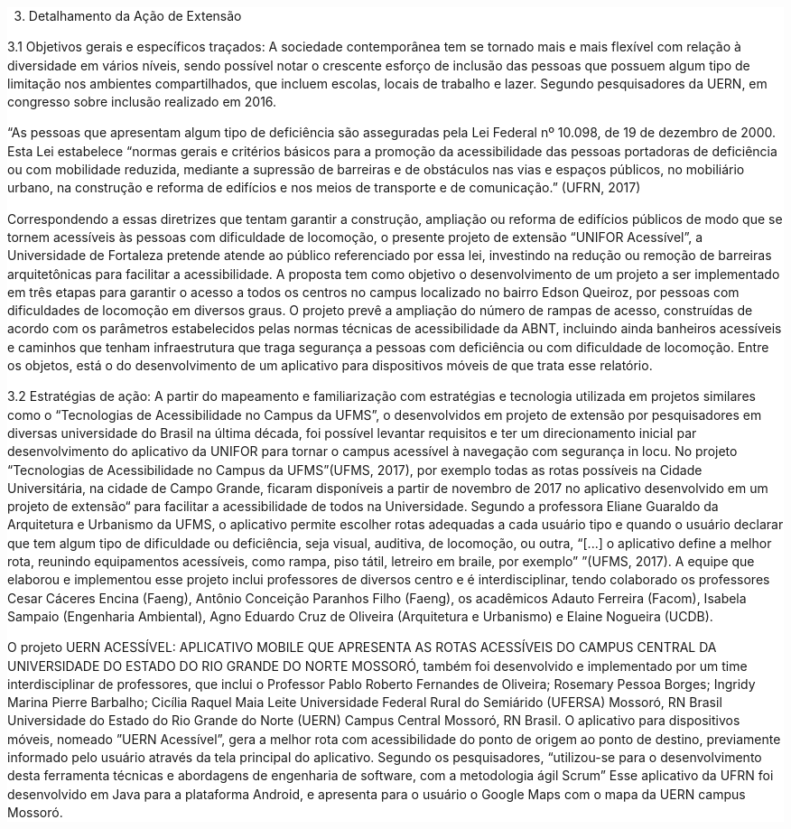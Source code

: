 3. Detalhamento da Ação de Extensão

3.1 Objetivos gerais e específicos traçados: 
A sociedade contemporânea tem se tornado mais e  mais flexível com relação à diversidade em vários níveis, sendo possível notar o crescente esforço de inclusão das pessoas que possuem algum tipo de limitação nos ambientes compartilhados, que incluem escolas, locais de trabalho e lazer. Segundo pesquisadores da UERN, em congresso sobre inclusão realizado em 2016.

“As pessoas que apresentam algum tipo de deficiência são asseguradas pela Lei Federal nº 10.098, de 19 de dezembro de 2000. Esta Lei estabelece “normas gerais e critérios básicos para a promoção da acessibilidade das pessoas portadoras de deficiência ou com mobilidade reduzida, mediante a supressão de barreiras e de obstáculos nas vias e espaços públicos, no mobiliário urbano, na construção e reforma de edifícios e nos meios de transporte e de  comunicação.” (UFRN, 2017)

Correspondendo a essas diretrizes que tentam garantir a construção, ampliação ou reforma de edifícios públicos de modo que se tornem acessíveis às pessoas com dificuldade de locomoção, o presente projeto de extensão “UNIFOR Acessível”, a Universidade de Fortaleza pretende atende ao público referenciado por essa lei, investindo na redução ou remoção de barreiras arquitetônicas para facilitar a acessibilidade. 
A proposta tem como objetivo o desenvolvimento de um projeto a ser implementado em três etapas para garantir o acesso a todos os centros no campus localizado no bairro Edson Queiroz, por pessoas com dificuldades de locomoção em diversos graus. O projeto prevê a ampliação do número de rampas de acesso, construídas de acordo com os parâmetros estabelecidos pelas normas técnicas de acessibilidade da ABNT, incluindo ainda banheiros acessíveis e  caminhos que tenham infraestrutura que traga segurança a pessoas com deficiência ou com dificuldade de locomoção. Entre os objetos, está o do desenvolvimento de um aplicativo para dispositivos móveis de que trata esse relatório. 

3.2 Estratégias de ação: 
A partir do mapeamento e familiarização com estratégias e tecnologia utilizada em projetos similares como o “Tecnologias de Acessibilidade no Campus da UFMS”, o desenvolvidos em projeto de extensão por pesquisadores em diversas universidade do Brasil na última década, foi possível levantar requisitos e ter um direcionamento inicial par desenvolvimento do aplicativo da UNIFOR para tornar o campus acessível à navegação com segurança in locu. 
No projeto “Tecnologias de Acessibilidade no Campus da UFMS”(UFMS, 2017), por exemplo todas as rotas possíveis na Cidade Universitária, na cidade de Campo Grande, ficaram disponíveis a partir de novembro de 2017  no aplicativo desenvolvido em um  projeto de extensão“ para facilitar  a acessibilidade de todos na Universidade. Segundo a professora Eliane Guaraldo da Arquitetura e Urbanismo da UFMS, o aplicativo permite escolher rotas adequadas a cada usuário tipo e quando o usuário declarar que tem algum tipo de dificuldade ou deficiência, seja visual, auditiva, de locomoção, ou outra, “[...] o aplicativo define a melhor rota, reunindo equipamentos acessíveis, como rampa, piso tátil, letreiro em braile, por exemplo” ”(UFMS, 2017). A equipe que elaborou e implementou esse projeto inclui professores de diversos centro e é interdisciplinar, tendo colaborado os professores Cesar Cáceres Encina (Faeng), Antônio Conceição Paranhos Filho (Faeng), os acadêmicos Adauto Ferreira (Facom), Isabela Sampaio (Engenharia Ambiental), Agno Eduardo Cruz de Oliveira (Arquitetura e Urbanismo) e Elaine Nogueira (UCDB).

O projeto UERN ACESSÍVEL: APLICATIVO MOBILE QUE APRESENTA AS ROTAS ACESSÍVEIS DO CAMPUS CENTRAL DA UNIVERSIDADE DO ESTADO DO RIO GRANDE DO NORTE MOSSORÓ, também foi desenvolvido e implementado por um time interdisciplinar de professores, que inclui o Professor Pablo Roberto Fernandes de Oliveira; Rosemary Pessoa Borges; Ingridy Marina Pierre Barbalho; Cicília Raquel Maia Leite Universidade Federal Rural do Semiárido (UFERSA) Mossoró, RN Brasil Universidade do Estado do Rio Grande do Norte (UERN) Campus Central Mossoró, RN Brasil. O aplicativo para dispositivos móveis, nomeado ”UERN Acessível”, gera a melhor rota com acessibilidade do ponto de origem ao ponto de destino, previamente informado pelo usuário através da tela principal do aplicativo. Segundo os pesquisadores, “utilizou-se para o desenvolvimento desta ferramenta técnicas e abordagens de engenharia de software, com a metodologia ágil Scrum” Esse aplicativo da UFRN foi desenvolvido em Java para a plataforma Android, e apresenta para o usuário o Google Maps com o mapa da UERN campus Mossoró. 
